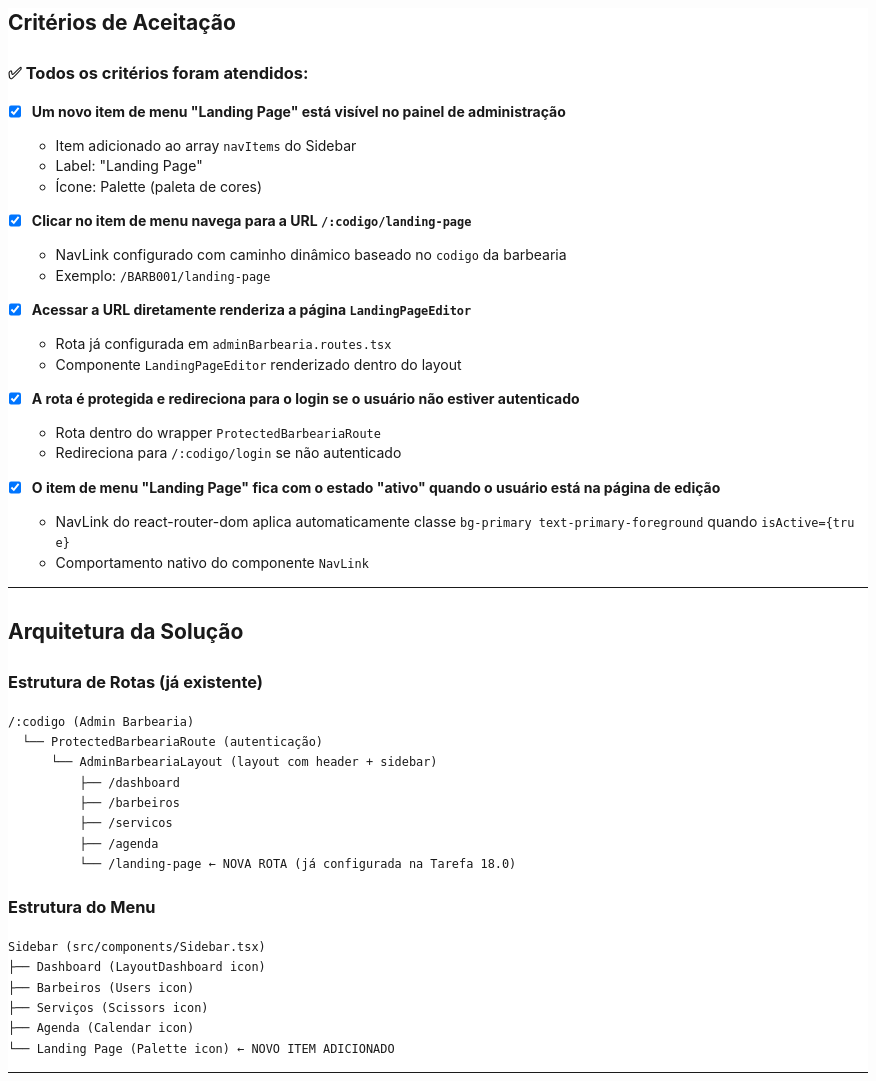 
## Critérios de Aceitação

### ✅ Todos os critérios foram atendidos:

- [x] **Um novo item de menu "Landing Page" está visível no painel de administração**
  - Item adicionado ao array `navItems` do Sidebar
  - Label: "Landing Page"
  - Ícone: Palette (paleta de cores)

- [x] **Clicar no item de menu navega para a URL `/:codigo/landing-page`**
  - NavLink configurado com caminho dinâmico baseado no `codigo` da barbearia
  - Exemplo: `/BARB001/landing-page`

- [x] **Acessar a URL diretamente renderiza a página `LandingPageEditor`**
  - Rota já configurada em `adminBarbearia.routes.tsx`
  - Componente `LandingPageEditor` renderizado dentro do layout

- [x] **A rota é protegida e redireciona para o login se o usuário não estiver autenticado**
  - Rota dentro do wrapper `ProtectedBarbeariaRoute`
  - Redireciona para `/:codigo/login` se não autenticado

- [x] **O item de menu "Landing Page" fica com o estado "ativo" quando o usuário está na página de edição**
  - NavLink do react-router-dom aplica automaticamente classe `bg-primary text-primary-foreground` quando `isActive={true}`
  - Comportamento nativo do componente `NavLink`

---

## Arquitetura da Solução

### Estrutura de Rotas (já existente)

```
/:codigo (Admin Barbearia)
  └── ProtectedBarbeariaRoute (autenticação)
      └── AdminBarbeariaLayout (layout com header + sidebar)
          ├── /dashboard
          ├── /barbeiros
          ├── /servicos
          ├── /agenda
          └── /landing-page ← NOVA ROTA (já configurada na Tarefa 18.0)
```

### Estrutura do Menu

```
Sidebar (src/components/Sidebar.tsx)
├── Dashboard (LayoutDashboard icon)
├── Barbeiros (Users icon)
├── Serviços (Scissors icon)
├── Agenda (Calendar icon)
└── Landing Page (Palette icon) ← NOVO ITEM ADICIONADO
```

---